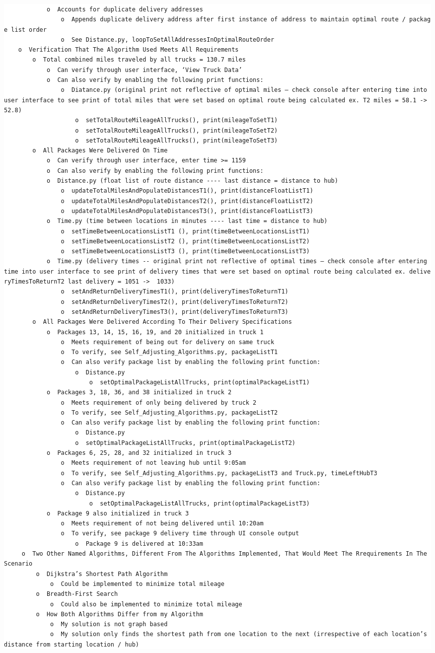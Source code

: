                 o  Accounts for duplicate delivery addresses
                    o  Appends duplicate delivery address after first instance of address to maintain optimal route / package list order
                    o  See Distance.py, loopToSetAllAddressesInOptimalRouteOrder
        o  Verification That The Algorithm Used Meets All Requirements
            o  Total combined miles traveled by all trucks = 130.7 miles
                o  Can verify through user interface, ‘View Truck Data’
                o  Can also verify by enabling the following print functions:
                    o  Diatance.py (original print not reflective of optimal miles – check console after entering time into user interface to see print of total miles that were set based on optimal route being calculated ex. T2 miles = 58.1 -> 52.8)
                        o  setTotalRouteMileageAllTrucks(), print(mileageToSetT1)
                        o  setTotalRouteMileageAllTrucks(), print(mileageToSetT2)
                        o  setTotalRouteMileageAllTrucks(), print(mileageToSetT3)
            o  All Packages Were Delivered On Time
                o  Can verify through user interface, enter time >= 1159
                o  Can also verify by enabling the following print functions:
                o  Distance.py (float list of route distance ---- last distance = distance to hub)
                    o  updateTotalMilesAndPopulateDistancesT1(), print(distanceFloatListT1)
                    o  updateTotalMilesAndPopulateDistancesT2(), print(distanceFloatListT2)
                    o  updateTotalMilesAndPopulateDistancesT3(), print(distanceFloatListT3)
                o  Time.py (time between locations in minutes ---- last time = distance to hub)
                    o  setTimeBetweenLocationsListT1 (), print(timeBetweenLocationsListT1)
                    o  setTimeBetweenLocationsListT2 (), print(timeBetweenLocationsListT2)
                    o  setTimeBetweenLocationsListT3 (), print(timeBetweenLocationsListT3)
                o  Time.py (delivery times -- original print not reflective of optimal times – check console after entering time into user interface to see print of delivery times that were set based on optimal route being calculated ex. deliveryTimesToReturnT2 last delivery = 1051 ->  1033)
                    o  setAndReturnDeliveryTimesT1(), print(deliveryTimesToReturnT1)
                    o  setAndReturnDeliveryTimesT2(), print(deliveryTimesToReturnT2)
                    o  setAndReturnDeliveryTimesT3(), print(deliveryTimesToReturnT3)
            o  All Packages Were Delivered According To Their Delivery Specifications
                o  Packages 13, 14, 15, 16, 19, and 20 initialized in truck 1
                    o  Meets requirement of being out for delivery on same truck
                    o  To verify, see Self_Adjusting_Algorithms.py, packageListT1
                    o  Can also verify package list by enabling the following print function:
                        o  Distance.py
                            o  setOptimalPackageListAllTrucks, print(optimalPackageListT1)
                o  Packages 3, 18, 36, and 38 initialized in truck 2
                    o  Meets requirement of only being delivered by truck 2
                    o  To verify, see Self_Adjusting_Algorithms.py, packageListT2
                    o  Can also verify package list by enabling the following print function:
                        o  Distance.py
                        o  setOptimalPackageListAllTrucks, print(optimalPackageListT2)
                o  Packages 6, 25, 28, and 32 initialized in truck 3
                    o  Meets requirement of not leaving hub until 9:05am
                    o  To verify, see Self_Adjusting_Algorithms.py, packageListT3 and Truck.py, timeLeftHubT3
                    o  Can also verify package list by enabling the following print function:
                        o  Distance.py
                            o  setOptimalPackageListAllTrucks, print(optimalPackageListT3)
                o  Package 9 also initialized in truck 3
                    o  Meets requirement of not being delivered until 10:20am
                    o  To verify, see package 9 delivery time through UI console output
                        o  Package 9 is delivered at 10:33am         
         o  Two Other Named Algorithms, Different From The Algorithms Implemented, That Would Meet The Rrequirements In The Scenario
             o  Dijkstra’s Shortest Path Algorithm
                 o  Could be implemented to minimize total mileage
             o  Breadth-First Search
                 o  Could also be implemented to minimize total mileage
             o  How Both Algorithms Differ from my Algorithm
                 o  My solution is not graph based
                 o  My solution only finds the shortest path from one location to the next (irrespective of each location’s distance from starting location / hub)